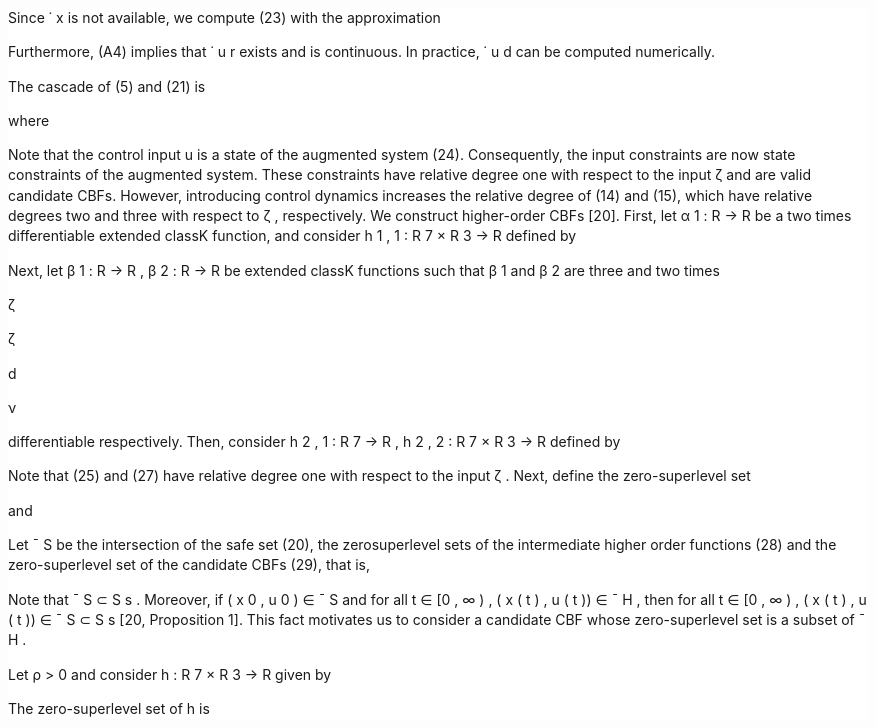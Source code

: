 

Since ˙ x is not available, we compute (23) with the approximation



Furthermore, (A4) implies that ˙ u r exists and is continuous. In practice, ˙ u d can be computed numerically.

The cascade of (5) and (21) is



where



Note that the control input u is a state of the augmented system (24). Consequently, the input constraints are now state constraints of the augmented system. These constraints have relative degree one with respect to the input ζ and are valid candidate CBFs. However, introducing control dynamics increases the relative degree of (14) and (15), which have relative degrees two and three with respect to ζ , respectively. We construct higher-order CBFs [20]. First, let α 1 : R → R be a two times differentiable extended classK function, and consider h 1 , 1 : R 7 × R 3 → R defined by



Next, let β 1 : R → R , β 2 : R → R be extended classK functions such that β 1 and β 2 are three and two times

ζ

ζ

d

ν

differentiable respectively. Then, consider h 2 , 1 : R 7 → R , h 2 , 2 : R 7 × R 3 → R defined by





Note that (25) and (27) have relative degree one with respect to the input ζ . Next, define the zero-superlevel set



and





Let ¯ S be the intersection of the safe set (20), the zerosuperlevel sets of the intermediate higher order functions (28) and the zero-superlevel set of the candidate CBFs (29), that is,

Note that ¯ S ⊂ S s . Moreover, if ( x 0 , u 0 ) ∈ ¯ S and for all t ∈ [0 , ∞ ) , ( x ( t ) , u ( t )) ∈ ¯ H , then for all t ∈ [0 , ∞ ) , ( x ( t ) , u ( t )) ∈ ¯ S ⊂ S s [20, Proposition 1]. This fact motivates us to consider a candidate CBF whose zero-superlevel set is a subset of ¯ H .



Let ρ &gt; 0 and consider h : R 7 × R 3 → R given by

The zero-superlevel set of h is



